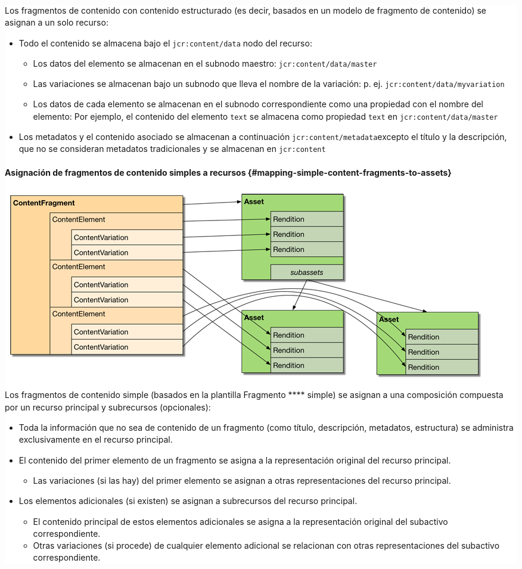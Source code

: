 Los fragmentos de contenido con contenido estructurado (es decir, basados en un modelo de fragmento de contenido) se asignan a un solo recurso:

* Todo el contenido se almacena bajo el `jcr:content/data` nodo del recurso:

   * Los datos del elemento se almacenan en el subnodo maestro:
      `jcr:content/data/master`

   * Las variaciones se almacenan bajo un subnodo que lleva el nombre de la variación:
p. ej. `jcr:content/data/myvariation`

   * Los datos de cada elemento se almacenan en el subnodo correspondiente como una propiedad con el nombre del elemento:
Por ejemplo, el contenido del elemento `text` se almacena como propiedad `text` en `jcr:content/data/master`

* Los metadatos y el contenido asociado se almacenan a continuación `jcr:content/metadata`excepto el título y la descripción, que no se consideran metadatos tradicionales y se almacenan en `jcr:content`

#### Asignación de fragmentos de contenido simples a recursos {#mapping-simple-content-fragments-to-assets}

![fragmento de contenido a recursos simple](assets/content-fragment-to-assets-simple.png)

Los fragmentos de contenido simple (basados en la plantilla Fragmento **** simple) se asignan a una composición compuesta por un recurso principal y subrecursos (opcionales):

* Toda la información que no sea de contenido de un fragmento (como título, descripción, metadatos, estructura) se administra exclusivamente en el recurso principal.
* El contenido del primer elemento de un fragmento se asigna a la representación original del recurso principal.

   * Las variaciones (si las hay) del primer elemento se asignan a otras representaciones del recurso principal.

* Los elementos adicionales (si existen) se asignan a subrecursos del recurso principal.

   * El contenido principal de estos elementos adicionales se asigna a la representación original del subactivo correspondiente.
   * Otras variaciones (si procede) de cualquier elemento adicional se relacionan con otras representaciones del subactivo correspondiente.
